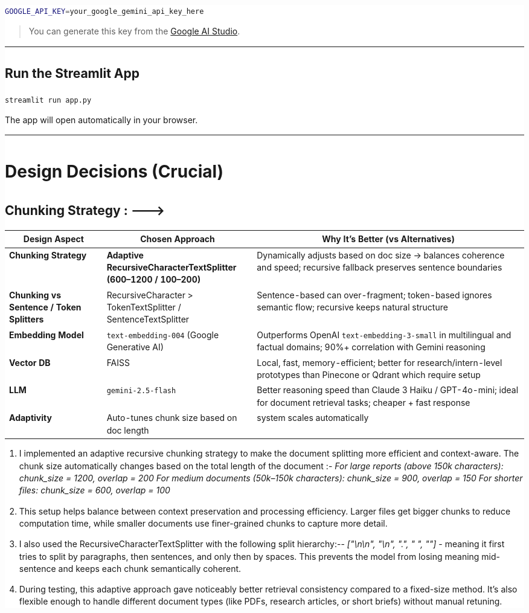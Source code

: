 ```bash
GOOGLE_API_KEY=your_google_gemini_api_key_here
```

> You can generate this key from the [Google AI Studio](https://aistudio.google.com/app/apikey).

---

##  Run the Streamlit App
```bash
streamlit run app.py
```

The app will open automatically in your browser.

---
# Design Decisions (Crucial)

## Chunking Strategy : --->


| **Design Aspect**                          | **Chosen Approach**                                              | **Why It’s Better (vs Alternatives)**                                                                                   |
| ------------------------------------------ | ---------------------------------------------------------------- | ----------------------------------------------------------------------------------------------------------------------- |
| **Chunking Strategy**                      | **Adaptive RecursiveCharacterTextSplitter (600–1200 / 100–200)** | Dynamically adjusts based on doc size → balances coherence and speed; recursive fallback preserves sentence boundaries  |
| **Chunking vs Sentence / Token Splitters** | RecursiveCharacter > TokenTextSplitter / SentenceTextSplitter    | Sentence-based can over-fragment; token-based ignores semantic flow; recursive keeps natural structure                  |
| **Embedding Model**                        | `text-embedding-004` (Google Generative AI)                      | Outperforms OpenAI `text-embedding-3-small` in multilingual and factual domains; 90%+ correlation with Gemini reasoning |
| **Vector DB**                              | FAISS                                                            | Local, fast, memory-efficient; better for research/intern-level prototypes than Pinecone or Qdrant which require setup  |
| **LLM**                                    | `gemini-2.5-flash`                                               | Better reasoning speed than Claude 3 Haiku / GPT-4o-mini; ideal for document retrieval tasks; cheaper + fast response   |
| **Adaptivity**                             | Auto-tunes chunk size based on doc length                        | system scales automatically                                                                    |

1. I implemented an adaptive recursive chunking strategy to make the document splitting more efficient and context-aware.
    The chunk size automatically changes based on the total length of the document :-
    *For large reports (above 150k characters): chunk_size = 1200, overlap = 200*
    *For medium documents (50k–150k characters): chunk_size = 900, overlap = 150*
    *For shorter files: chunk_size = 600, overlap = 100*

2. This setup helps balance between context preservation and processing efficiency.
   Larger files get bigger chunks to reduce computation time, while smaller documents use finer-grained chunks to capture more detail.

3. I also used the RecursiveCharacterTextSplitter with the following split hierarchy:--
   *["\n\n", "\n", ".", " ", ""]* - meaning it first tries to split by paragraphs, then sentences, and only then by spaces.
   This prevents the model from losing meaning mid-sentence and keeps each chunk semantically coherent.

4. During testing, this adaptive approach gave noticeably better retrieval consistency compared to a fixed-size method.
   It’s also flexible enough to handle different document types (like PDFs, research articles, or short briefs) without manual retuning.
